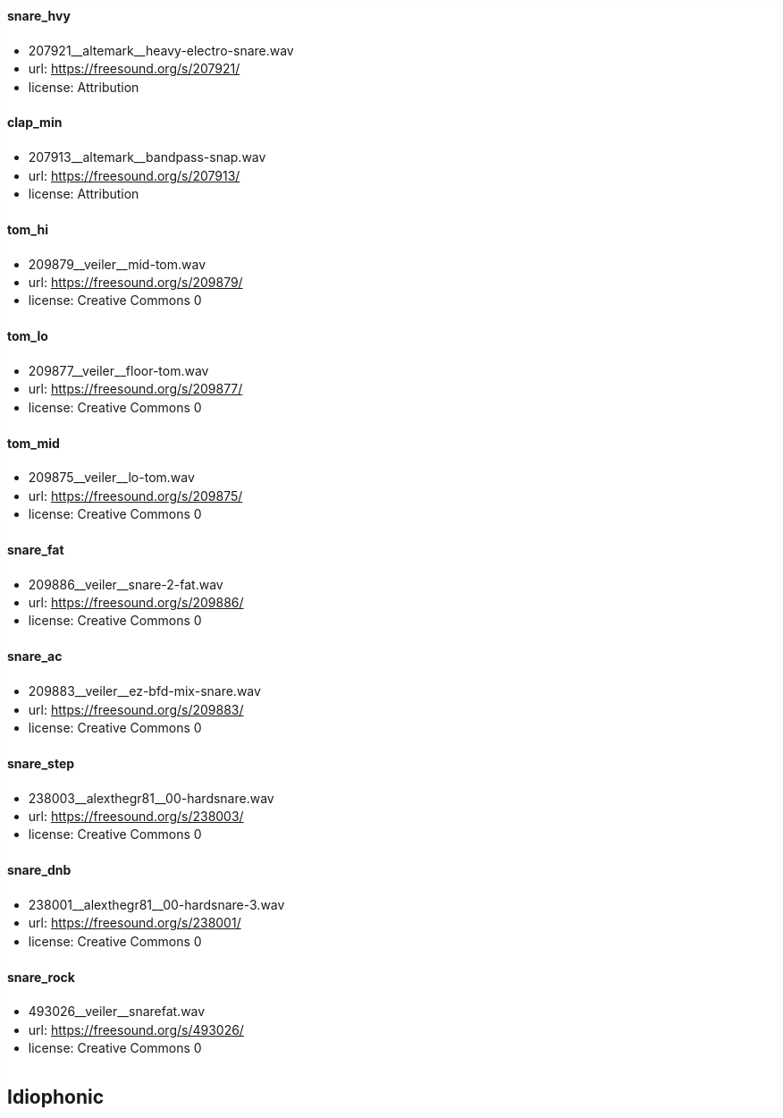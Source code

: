 #### snare_hvy
* 207921__altemark__heavy-electro-snare.wav
* url: https://freesound.org/s/207921/
* license: Attribution

#### clap_min
* 207913__altemark__bandpass-snap.wav
* url: https://freesound.org/s/207913/
* license: Attribution

#### tom_hi
* 209879__veiler__mid-tom.wav
* url: https://freesound.org/s/209879/
* license: Creative Commons 0

#### tom_lo
* 209877__veiler__floor-tom.wav
* url: https://freesound.org/s/209877/
* license: Creative Commons 0

#### tom_mid
* 209875__veiler__lo-tom.wav
* url: https://freesound.org/s/209875/
* license: Creative Commons 0

#### snare_fat
* 209886__veiler__snare-2-fat.wav
* url: https://freesound.org/s/209886/
* license: Creative Commons 0

#### snare_ac
* 209883__veiler__ez-bfd-mix-snare.wav
* url: https://freesound.org/s/209883/
* license: Creative Commons 0

#### snare_step
* 238003__alexthegr81__00-hardsnare.wav
* url: https://freesound.org/s/238003/
* license: Creative Commons 0

#### snare_dnb
* 238001__alexthegr81__00-hardsnare-3.wav
* url: https://freesound.org/s/238001/
* license: Creative Commons 0

#### snare_rock
* 493026__veiler__snarefat.wav
* url: https://freesound.org/s/493026/
* license: Creative Commons 0

## Idiophonic
